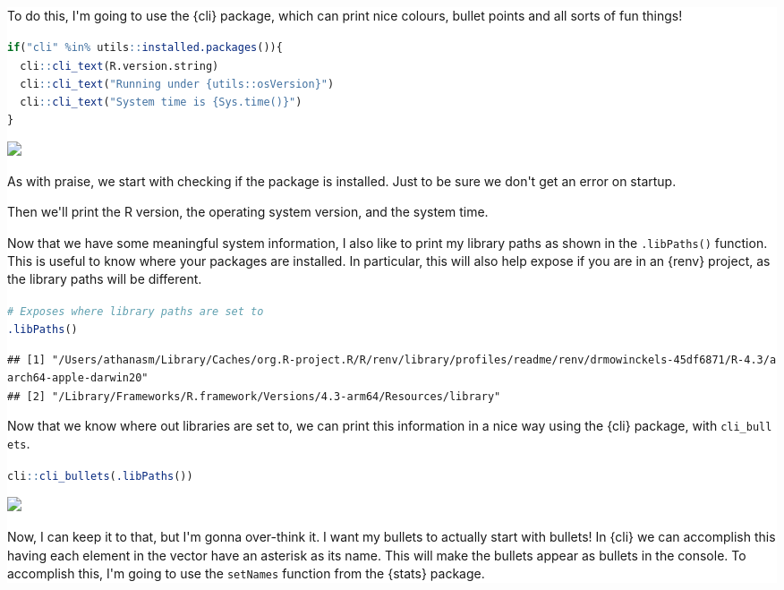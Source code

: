 To do this, I'm going to use the {cli} package, which can print nice colours, bullet points and all sorts of fun things!



```r
if("cli" %in% utils::installed.packages()){
  cli::cli_text(R.version.string)
  cli::cli_text("Running under {utils::osVersion}")
  cli::cli_text("System time is {Sys.time()}")
}
```


<img src="{{< blogdown/postref >}}index_files/figure-html//unnamed-chunk-5.svg" width="672" />


As with praise, we start with checking if the package is installed. 
Just to be sure we don't get an error on startup.

Then we'll print the R version, the operating system version, and the system time.

Now that we have some meaningful system information, I also like to print my library paths as shown in the `.libPaths()` function. 
This is useful to know where your packages are installed. 
In particular, this will also help expose if you are in an {renv} project, as the library paths will be different.



```r
# Exposes where library paths are set to
.libPaths()
```

```
## [1] "/Users/athanasm/Library/Caches/org.R-project.R/R/renv/library/profiles/readme/renv/drmowinckels-45df6871/R-4.3/aarch64-apple-darwin20"
## [2] "/Library/Frameworks/R.framework/Versions/4.3-arm64/Resources/library"
```


Now that we know where out libraries are set to, we can print this information in a nice way using the {cli} package, with `cli_bullets`.



```r
cli::cli_bullets(.libPaths())
```


<img src="{{< blogdown/postref >}}index_files/figure-html//unnamed-chunk-7.svg" width="672" />


Now, I can keep it to that, but I'm gonna over-think it. 
I want my bullets to actually start with bullets! 
In {cli} we can accomplish this having each element in the vector have an asterisk as its name. 
This will make the bullets appear as bullets in the console. 
To accomplish this, I'm going to use the `setNames` function from the {stats} package.

